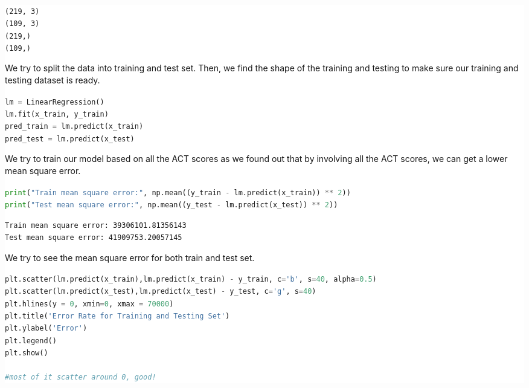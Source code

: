     (219, 3)
    (109, 3)
    (219,)
    (109,)
    

We try to split the data into training and test set. Then, we find the shape of the training and testing to make sure our training and testing dataset is ready.


```python
lm = LinearRegression()
lm.fit(x_train, y_train)
pred_train = lm.predict(x_train)
pred_test = lm.predict(x_test)
```

We try to train our model based on all the ACT scores as we found out that by involving all the ACT scores, we can get a lower mean square error.


```python
print("Train mean square error:", np.mean((y_train - lm.predict(x_train)) ** 2))
print("Test mean square error:", np.mean((y_test - lm.predict(x_test)) ** 2))
```

    Train mean square error: 39306101.81356143
    Test mean square error: 41909753.20057145
    

We try to see the mean square error for both train and test set.


```python
plt.scatter(lm.predict(x_train),lm.predict(x_train) - y_train, c='b', s=40, alpha=0.5)
plt.scatter(lm.predict(x_test),lm.predict(x_test) - y_test, c='g', s=40)
plt.hlines(y = 0, xmin=0, xmax = 70000)
plt.title('Error Rate for Training and Testing Set')
plt.ylabel('Error')
plt.legend()
plt.show()

#most of it scatter around 0, good!
```

